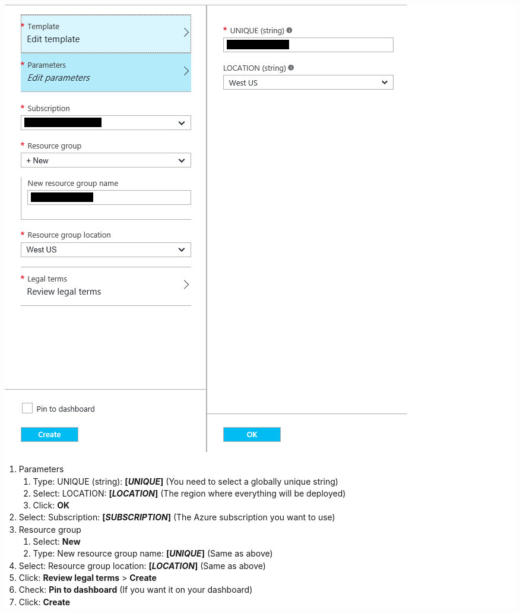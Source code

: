 ![](media/arm1.PNG)

1. Parameters
   1. Type: UNIQUE (string): **[*UNIQUE*]** (You need to select a globally unique string)
   1. Select: LOCATION: **[*LOCATION*]** (The region where everything will be deployed)
   1. Click: **OK**
1. Select: Subscription: **[*SUBSCRIPTION*]** (The Azure subscription you want to use)
1. Resource group
   1. Select: **New**
   1. Type: New resource group name: **[*UNIQUE*]** (Same as above)
1. Select: Resource group location: **[*LOCATION*]** (Same as above)
1. Click: **Review legal terms** > **Create**
1. Check: **Pin to dashboard** (If you want it on your dashboard)
1. Click: **Create**

